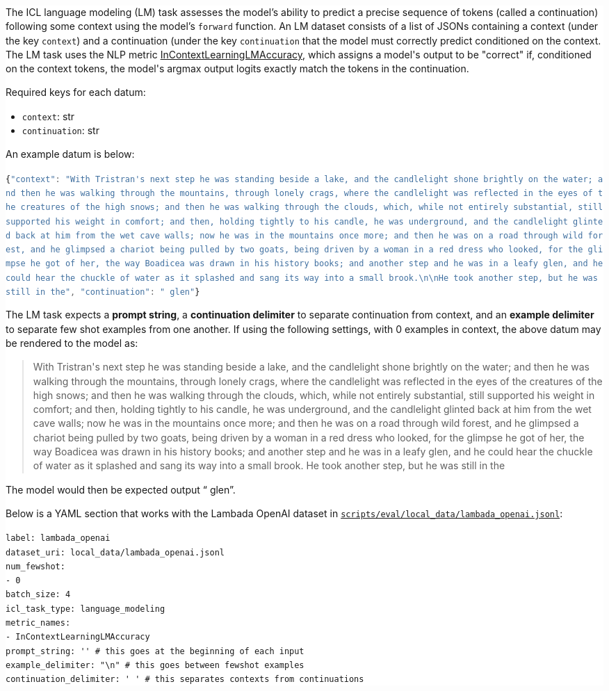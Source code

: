 The ICL language modeling (LM) task assesses the model’s ability to predict a precise sequence of tokens (called a continuation) following some context using the model’s `forward` function. An LM dataset consists of a list of JSONs containing a context (under the key `context`) and a continuation (under the key `continuation` that the model must correctly predict conditioned on the context. The LM task uses the NLP metric [InContextLearningLMAccuracy](https://docs.mosaicml.com/projects/composer/en/latest/api_reference/generated/composer.metrics.InContextLearningLMAccuracy.html), which assigns a model's output to be "correct" if, conditioned on the context tokens, the model's argmax output logits exactly match the tokens in the continuation.

Required keys for each datum:
* `context`: str
* `continuation`: str


An example datum is below:

```jsx
{"context": "With Tristran's next step he was standing beside a lake, and the candlelight shone brightly on the water; and then he was walking through the mountains, through lonely crags, where the candlelight was reflected in the eyes of the creatures of the high snows; and then he was walking through the clouds, which, while not entirely substantial, still supported his weight in comfort; and then, holding tightly to his candle, he was underground, and the candlelight glinted back at him from the wet cave walls; now he was in the mountains once more; and then he was on a road through wild forest, and he glimpsed a chariot being pulled by two goats, being driven by a woman in a red dress who looked, for the glimpse he got of her, the way Boadicea was drawn in his history books; and another step and he was in a leafy glen, and he could hear the chuckle of water as it splashed and sang its way into a small brook.\n\nHe took another step, but he was still in the", "continuation": " glen"}
```

The LM task expects a **prompt string**, a **continuation delimiter** to separate continuation from context, and an **example delimiter** to separate few shot examples from one another. If using the following settings, with 0 examples in context, the above datum may be rendered to the model as:

> With Tristran's next step he was standing beside a lake, and the candlelight shone brightly on the water; and then he was walking through the mountains, through lonely crags, where the candlelight was reflected in the eyes of the creatures of the high snows; and then he was walking through the clouds, which, while not entirely substantial, still supported his weight in comfort; and then, holding tightly to his candle, he was underground, and the candlelight glinted back at him from the wet cave walls; now he was in the mountains once more; and then he was on a road through wild forest, and he glimpsed a chariot being pulled by two goats, being driven by a woman in a red dress who looked, for the glimpse he got of her, the way Boadicea was drawn in his history books; and another step and he was in a leafy glen, and he could hear the chuckle of water as it splashed and sang its way into a small brook.
He took another step, but he was still in the
>

The model would then be expected output “ glen”.

Below is a YAML section that works with the Lambada OpenAI dataset in [`scripts/eval/local_data/lambada_openai.jsonl`](https://github.com/mosaicml/llm-foundry/blob/main/scripts/eval/local_data/lambada_openai.jsonl):

>
    label: lambada_openai
    dataset_uri: local_data/lambada_openai.jsonl
    num_fewshot:
    - 0
    batch_size: 4
    icl_task_type: language_modeling
    metric_names:
    - InContextLearningLMAccuracy
    prompt_string: '' # this goes at the beginning of each input
    example_delimiter: "\n" # this goes between fewshot examples
    continuation_delimiter: ' ' # this separates contexts from continuations
>

